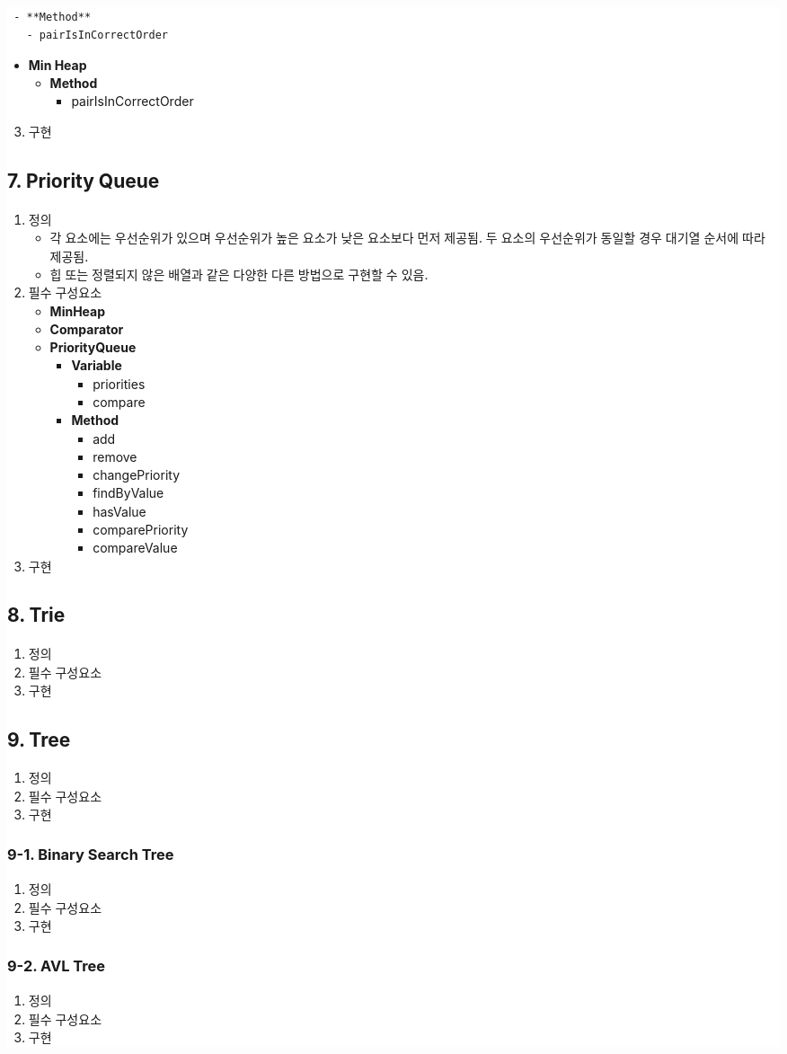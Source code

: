      - **Method**
       - pairIsInCorrectOrder
   - **Min Heap**
     - **Method**
       - pairIsInCorrectOrder
3. 구현

## 7. Priority Queue

1. 정의
   - 각 요소에는 우선순위가 있으며 우선순위가 높은 요소가 낮은 요소보다 먼저 제공됨. 두 요소의 우선순위가 동일할 경우 대기열 순서에 따라 제공됨.
   - 힙 또는 정렬되지 않은 배열과 같은 다양한 다른 방법으로 구현할 수 있음.
2. 필수 구성요소
   - **MinHeap**
   - **Comparator**
   - **PriorityQueue**
     - **Variable**
       - priorities
       - compare
     - **Method**
       - add
       - remove
       - changePriority
       - findByValue
       - hasValue
       - comparePriority
       - compareValue
3. 구현

## 8. Trie

1. 정의
2. 필수 구성요소
3. 구현

## 9. Tree

1. 정의
2. 필수 구성요소
3. 구현

### 9-1. Binary Search Tree

1. 정의
2. 필수 구성요소
3. 구현

### 9-2. AVL Tree

1. 정의
2. 필수 구성요소
3. 구현
